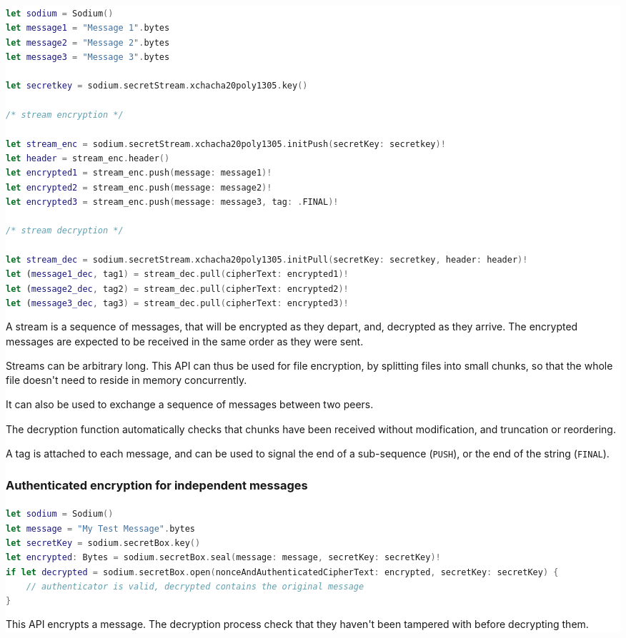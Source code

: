 ```swift
let sodium = Sodium()
let message1 = "Message 1".bytes
let message2 = "Message 2".bytes
let message3 = "Message 3".bytes

let secretkey = sodium.secretStream.xchacha20poly1305.key()

/* stream encryption */

let stream_enc = sodium.secretStream.xchacha20poly1305.initPush(secretKey: secretkey)!
let header = stream_enc.header()
let encrypted1 = stream_enc.push(message: message1)!
let encrypted2 = stream_enc.push(message: message2)!
let encrypted3 = stream_enc.push(message: message3, tag: .FINAL)!

/* stream decryption */

let stream_dec = sodium.secretStream.xchacha20poly1305.initPull(secretKey: secretkey, header: header)!
let (message1_dec, tag1) = stream_dec.pull(cipherText: encrypted1)!
let (message2_dec, tag2) = stream_dec.pull(cipherText: encrypted2)!
let (message3_dec, tag3) = stream_dec.pull(cipherText: encrypted3)!
```

A stream is a sequence of messages, that will be encrypted as they depart, and, decrypted as they arrive. The encrypted messages are expected to be received in the same order as they were sent.

Streams can be arbitrary long. This API can thus be used for file encryption, by splitting files into small chunks, so that the whole file doesn't need to reside in memory concurrently.

It can also be used to exchange a sequence of messages between two peers.

The decryption function automatically checks that chunks have been received without modification, and truncation or reordering.

A tag is attached to each message, and can be used to signal the end of a sub-sequence (`PUSH`), or the end of the string (`FINAL`).

### Authenticated encryption for independent messages

```swift
let sodium = Sodium()
let message = "My Test Message".bytes
let secretKey = sodium.secretBox.key()
let encrypted: Bytes = sodium.secretBox.seal(message: message, secretKey: secretKey)!
if let decrypted = sodium.secretBox.open(nonceAndAuthenticatedCipherText: encrypted, secretKey: secretKey) {
    // authenticator is valid, decrypted contains the original message
}
```

This API encrypts a message. The decryption process check that they haven't been tampered with before decrypting them.
